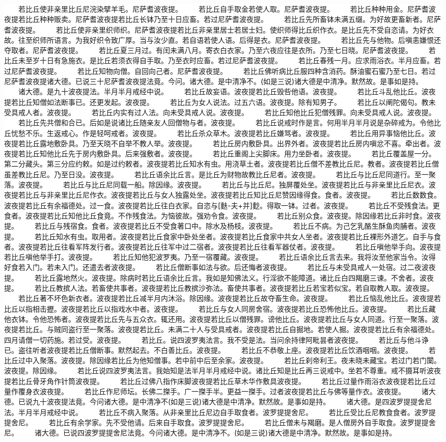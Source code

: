 　　若比丘使非亲里比丘尼浣染擘羊毛。尼萨耆波夜提。
　　若比丘自手取金若使人取。尼萨耆波夜提。
　　若比丘种种用金。尼萨耆波夜提若比丘种种贩卖。尼萨耆波夜提若比丘长钵乃至十日应畜。若过尼萨耆波夜提。
　　若比丘先所畜钵未满五缀。为好故更畜新者。尼萨耆波夜提。
　　若比丘使非亲里织师织。尼萨耆波夜提若比丘非亲里居士若居士妇。使织师得比丘织作衣。是比丘先不受自恣请。为好衣故。往至织师所语言。为我好织令致广厚。当与汝少直。若自语若使人语。后得是衣。尼萨耆波夜提。
　　若比丘先与他物。后嗔恚嫌恨还夺取者。尼萨耆波夜提。
　　若比丘夏三月过。有闰未满八月。寄衣白衣家。乃至六夜应往是衣所。乃至七日晓。尼萨耆波夜提。
　　若比丘未至岁十日有急施衣。是比丘若须衣得自手取。乃至衣时应畜。若过尼萨耆波夜提。
　　若比丘春残一月。应求雨浴衣。半月应畜。若过尼萨耆波夜提。
　　若比丘知物向僧。自回向己者。尼萨耆波夜提。
　　若比丘佛听病比丘服四种含消药。酥油蜜石蜜乃至七日。若过尼萨耆波夜提诸大德。已说三十尼萨耆波夜提法竟。今问。诸大德。是中清净不。(如是三说)诸大德是中清净。默然故。是事如是持。
　　诸大德。是九十波夜提法。半月半月戒经中说。
　　若比丘故妄语。波夜提若比丘毁呰他语。波夜提。
　　若比丘斗乱他比丘。波夜提若比丘知僧如法断事已。还更发起。波夜提。
　　若比丘为女人说法。过五六语。波夜提。除有知男子。
　　若比丘以阐陀偈句。教未受具戒人者。波夜提。
　　若比丘内实有过人法。向未受具戒人说。波夜提。
　　若比丘知他比丘犯僧残罪。向未受具戒人说。波夜提。
　　若比丘先共僧和合已。后如是说诸比丘随亲友人回僧物与者。波夜提。
　　若比丘说戒时作是言。何用半月半月说是杂碎戒为。令他比丘忧愁不乐。生返戒心。作是轻呵戒者。波夜提。
　　若比丘杀众草木。波夜提若比丘嫌骂者。波夜提。
　　若比丘用异事恼他比丘。波夜提若比丘露地敷卧具。乃至天晓不自举不教人举。波夜提。
　　若比丘房内敷卧具。出界外者。波夜提若比丘房内嗔忿不喜。牵出者。波夜提若比丘知他比丘先于房内敷卧具。后来强敷者。波夜提。
　　若比丘重阁上尖脚床。用力坐卧者。波夜提。
　　若比丘覆盖屋一分。第二分藏头。第三分应约敕。如是过约敕者。波夜提若比丘知水有虫。用浇草土者。波夜提若比丘僧不差教比丘尼。教者。波夜提若比丘僧虽差教比丘尼。乃至日没。波夜提。
　　若比丘语余比丘言。是比丘为财物故教比丘尼者。波夜提。
　　若比丘与比丘尼同道行。至一聚落。波夜提。
　　若比丘与比丘尼同载一船。除因缘。波夜提。
　　若比丘与比丘尼。独屏覆处坐。波夜提若比丘与非亲里比丘尼衣。波夜提若比丘与非亲里比丘尼作衣。波夜提若比丘与女人独露处坐。波夜提若比丘知比丘尼赞因缘得食。食者。波夜提。
　　若比丘数数食。波夜提若比丘有余福德处。过一食。波夜提若比丘往白衣家。自恣与[麩-夫+并]麨。得取一钵。过者。波夜提。
　　若比丘不受残食法。更食者。波夜提若比丘知他比丘食竟。不作残食法。为恼彼故。强劝令食。波夜提。
　　若比丘别众食。波夜提。除因缘若比丘非时食。波夜提。
　　若比丘与残宿食。食者。波夜提若比丘不受食著口中。除水及杨枝。波夜提。
　　若比丘不病。为己乞乳酪生酥鱼肉脯者。波夜提。
　　若比丘知水有虫。取用者。波夜提若比丘食家中卧处坐者。波夜提若比丘食家中共女人坐者。波夜提若比丘裸形外道乞。自手与食者。波夜提若比丘往看军阵发行者。波夜提若比丘往军中过二宿者。波夜提若比丘往看军器仗者。波夜提。
　　若比丘嗔他举手向。波夜提若比丘嗔他举手打。波夜提。
　　若比丘知他犯波罗夷。乃至一宿覆藏。波夜提。
　　若比丘语余比丘言去来。我将汝至他家当令。汝得好食若入门。若未入门。还遣去者波夜提。
　　若比丘僧断事如法与欲。后还悔者波夜提。
　　若比丘与未受具戒人一处宿。过二夜波夜提。
　　若比丘露地然火。波夜提。除病时若比丘语余比丘言。我如是知佛法义。行淫欲不能障道。诸比丘白四羯磨三谏。不舍者。波夜提。
　　若比丘教摈人法。若畜使共事者。波夜提若比丘教摈沙弥法。畜使共事者。波夜提若比丘若宝若似宝。若自取教人取。波夜提。
　　若比丘著不坏色新衣者。波夜提若比丘减半月内沐浴。除因缘。波夜提若比丘故夺畜生命。波夜提。
　　若比丘恼乱他比丘。波夜提若比丘以指相击攊。波夜提若比丘以指戏水中者。波夜提。
　　若比丘与女人同房舍宿。波夜提若比丘恐怖他比丘。波夜提。
　　若比丘藏他衣钵。令他恐怖者。波夜提若比丘先与五众衣。辄还用。波夜提若比丘以僧残罪。谤他比丘。波夜提若比丘与女人同道。行至一聚落。波夜提若比丘。与贼同盗行至一聚落。波夜提若比丘。未满二十人与受具戒者。波夜提若比丘自掘地。若使人掘。波夜提若比丘有余福德处。四月请僧一切药施。若过受。波夜提。
　　若比丘。说四波罗夷法言。我不受是法。当问余持律阿毗昙者波夜提。
　　若比丘与他斗诤已。盗往听者波夜提若比丘僧断事。默然起去。不白善比丘。波夜提。
　　若比丘不恭敬上座。波夜提若比丘饮酒咽咽。波夜提。
　　若比丘过中入聚落。波夜提。除因缘若比丘为他知僧事。若中前中后至余家。波夜提。
　　若比丘刹帝利王。夜未晓未藏宝。若过门若门闑。波夜提。除因缘。
　　若比丘说四波罗夷法言。我始知是法半月半月戒经中说。诸比丘知是比丘再三说戒中。坐若不尊重。戒不摄耳听波夜提若比丘骨牙角作针筒波夜提。
　　若比丘过佛八指作床脚波夜提若比丘草木华作敷具波夜提。
　　若比丘过量作雨浴衣波夜提若比丘过量作覆身衣波夜提。
　　若比丘作尼师坛。长佛二搩手。广一搩手半。更益一搩手。过者波夜提若比丘与佛等量作衣。波夜提。
　　诸大德。已说九十波夜提法竟。今问诸大德。是中清净不(如是三说)诸大德是中清净。默然故。是事如是持。
　　诸大德。是四波罗提提舍尼法。半月半月戒经中说。
　　若比丘不病入聚落。从非亲里比丘尼边自手取食者。波罗提提舍尼。
　　若比丘受比丘尼教食食者。波罗提提舍尼。
　　若比丘有余学家。先不受他请。后来自手取食。波罗提提舍尼。
　　若比丘僧未与羯磨。是人僧房外自手取食。波罗提提舍尼。
　　诸大德。已说四波罗提提舍尼法竟。今问诸大德。是中清净不。(如是三说)诸大德是中清净。默然故。是事如是持。